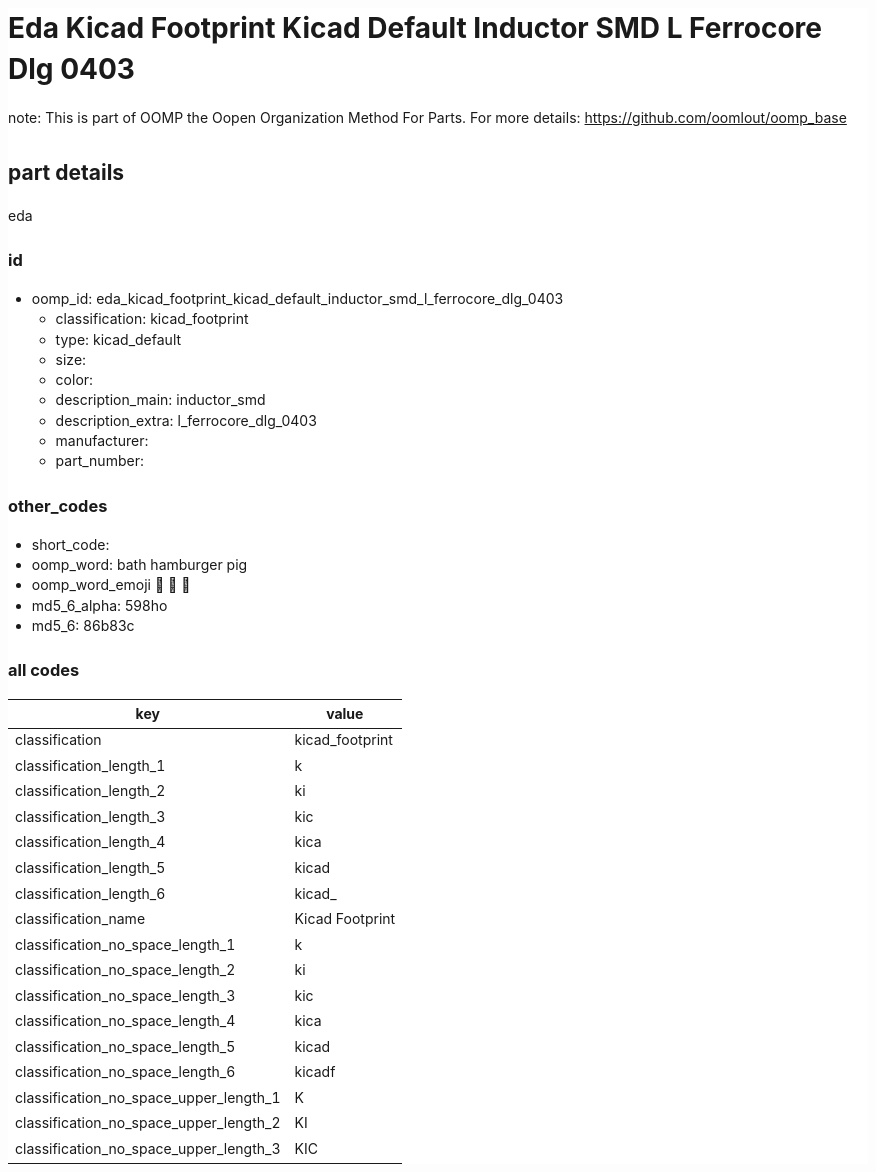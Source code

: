 # Eda Kicad Footprint Kicad Default Inductor SMD L Ferrocore Dlg 0403  

note: This is part of OOMP the Oopen Organization Method For Parts. For more details: https://github.com/oomlout/oomp_base

##  part details



eda

### id
* oomp_id: eda_kicad_footprint_kicad_default_inductor_smd_l_ferrocore_dlg_0403
  * classification: kicad_footprint
  * type: kicad_default
  * size: 
  * color: 
  * description_main: inductor_smd
  * description_extra: l_ferrocore_dlg_0403
  * manufacturer: 
  * part_number: 

### other_codes
* short_code: 
* oomp_word: bath hamburger pig
* oomp_word_emoji :bath: :hamburger: :pig:
* md5_6_alpha: 598ho
* md5_6: 86b83c

### all codes 
| key | value |  
| --- | --- |  
| classification | kicad_footprint |  
| classification_length_1 | k |  
| classification_length_2 | ki |  
| classification_length_3 | kic |  
| classification_length_4 | kica |  
| classification_length_5 | kicad |  
| classification_length_6 | kicad_ |  
| classification_name | Kicad Footprint |  
| classification_no_space_length_1 | k |  
| classification_no_space_length_2 | ki |  
| classification_no_space_length_3 | kic |  
| classification_no_space_length_4 | kica |  
| classification_no_space_length_5 | kicad |  
| classification_no_space_length_6 | kicadf |  
| classification_no_space_upper_length_1 | K |  
| classification_no_space_upper_length_2 | KI |  
| classification_no_space_upper_length_3 | KIC |  